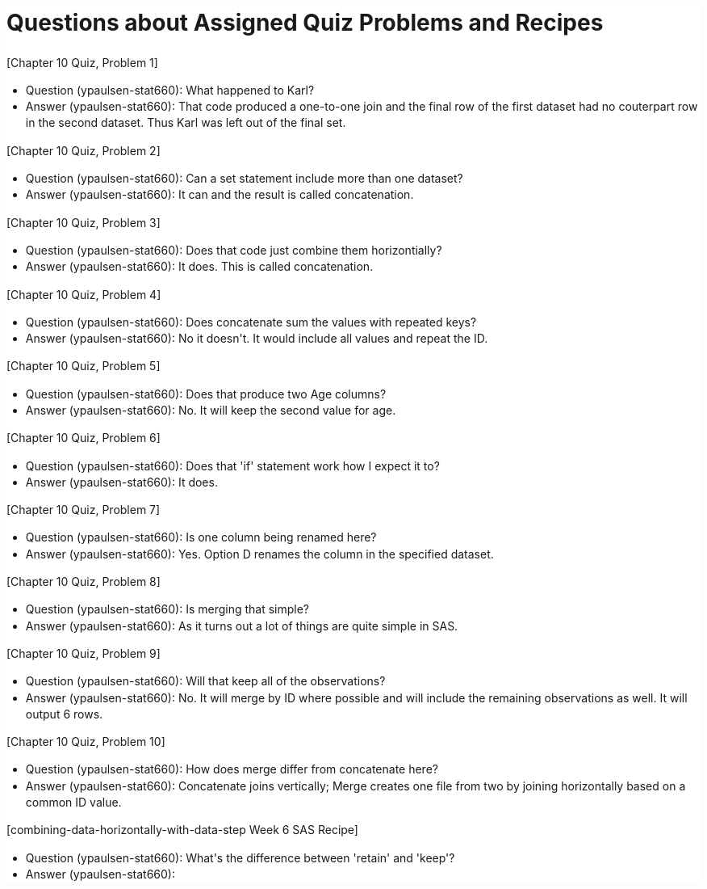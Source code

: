 
# Questions about Assigned Quiz Problems and Recipes



[Chapter 10 Quiz, Problem 1]
* Question (ypaulsen-stat660): What happened to Karl? 
* Answer (ypaulsen-stat660): That code produced a one-to-one join and the final row of the first dataset had no couterpart row in the second dataset. Thus Karl was left out of the final set. 


[Chapter 10 Quiz, Problem 2]
* Question (ypaulsen-stat660): Can a set statement include more than one dataset? 
* Answer (ypaulsen-stat660): It can and the result is called concatenation.   


[Chapter 10 Quiz, Problem 3]
* Question (ypaulsen-stat660): Does that code just combine them horizontially? 
* Answer (ypaulsen-stat660): It does. This is called concatenation. 


[Chapter 10 Quiz, Problem 4]
* Question (ypaulsen-stat660): Does concatenate sum the values with repeated keys? 
* Answer (ypaulsen-stat660): No it doesn't. It would include all values and repeat the ID. 


[Chapter 10 Quiz, Problem 5]
* Question (ypaulsen-stat660): Does that produce two Age columns? 
* Answer (ypaulsen-stat660): No. It will keep the second value for age. 


[Chapter 10 Quiz, Problem 6]
* Question (ypaulsen-stat660): Does that 'if' statement work how I expect it to? 
* Answer (ypaulsen-stat660): It does. 


[Chapter 10 Quiz, Problem 7]
* Question (ypaulsen-stat660): Is one column being renamed here? 
* Answer (ypaulsen-stat660): Yes. Option D renames the column in the specified dataset. 


[Chapter 10 Quiz, Problem 8]
* Question (ypaulsen-stat660): Is merging that simple? 
* Answer (ypaulsen-stat660): As it turns out a lot of things are quite simple in SAS.


[Chapter 10 Quiz, Problem 9]
* Question (ypaulsen-stat660): Will that keep all of the observations?
* Answer (ypaulsen-stat660): No. It will merge by ID where possible and will include the remaining observations as well. It will output 6 rows.  


[Chapter 10 Quiz, Problem 10]
* Question (ypaulsen-stat660): How does merge differ from concatenate here? 
* Answer (ypaulsen-stat660): Concatenate joins vertically; Merge creates one file from two by joining horizontally based on a common ID value. 



[combining-data-horizontally-with-data-step Week 6 SAS Recipe]
* Question (ypaulsen-stat660): What's the difference between 'retain' and 'keep'? 
* Answer (ypaulsen-stat660):  
